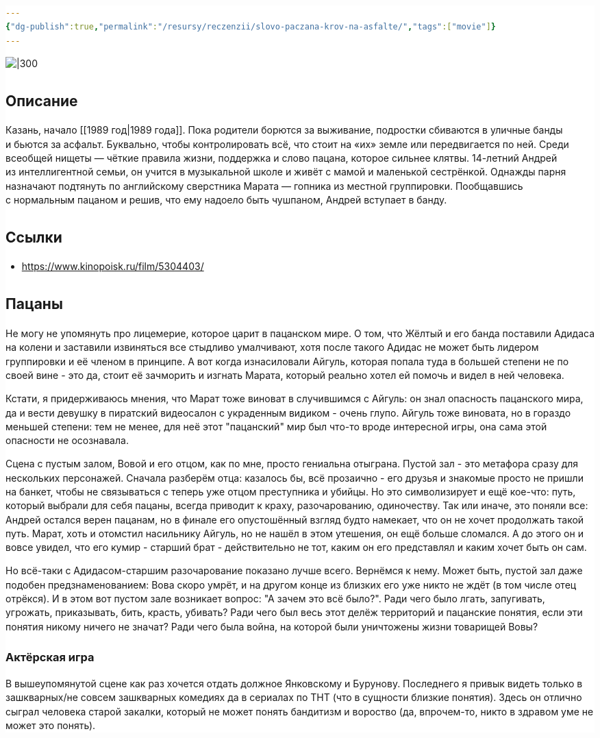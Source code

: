 ```yaml
---
{"dg-publish":true,"permalink":"/resursy/reczenzii/slovo-paczana-krov-na-asfalte/","tags":["movie"]}
---
```


![|300](https://image.openmoviedb.com/kinopoisk-images/10809116/b4b5b8c1-8e19-4d9f-9784-53f4c27a5954/orig)
## Описание
Казань, начало [[1989 год\|1989 года]]. Пока родители борются за выживание, подростки сбиваются в уличные банды и бьются за асфальт. Буквально, чтобы контролировать всё, что стоит на «их» земле или передвигается по ней. Среди всеобщей нищеты — чёткие правила жизни, поддержка и слово пацана, которое сильнее клятвы.
14-летний Андрей из интеллигентной семьи, он учится в музыкальной школе и живёт с мамой и маленькой сестрёнкой. Однажды парня назначают подтянуть по английскому сверстника Марата — гопника из местной группировки. Пообщавшись с нормальным пацаном и решив, что ему надоело быть чушпаном, Андрей вступает в банду.
## Ссылки
- https://www.kinopoisk.ru/film/5304403/ 
## Пацаны
Не могу не упомянуть про лицемерие, которое царит в пацанском мире. О том, что Жёлтый и его банда поставили Адидаса на колени и заставили извиняться все стыдливо умалчивают, хотя после такого Адидас не может быть лидером группировки и её членом в принципе. А вот когда изнасиловали Айгуль, которая попала туда в большей степени не по своей вине - это да, стоит её зачморить и изгнать Марата, который реально хотел ей помочь и видел в ней человека. 

Кстати, я придерживаюсь мнения, что Марат тоже виноват в случившимся с Айгуль: он знал опасность пацанского мира, да и вести девушку в пиратский видеосалон с украденным видиком - очень глупо. Айгуль тоже виновата, но в гораздо меньшей степени: тем не менее, для неё этот "пацанский" мир был что-то вроде интересной игры, она сама этой опасности не осознавала. 

Сцена с пустым залом, Вовой и его отцом, как по мне, просто гениальна отыграна. Пустой зал - это метафора сразу для нескольких персонажей. Сначала разберём отца: казалось бы, всё прозаично - его друзья и знакомые просто не пришли на банкет, чтобы не связываться с теперь уже отцом преступника и убийцы. Но это символизирует и ещё кое-что: путь, который выбрали для себя пацаны, всегда приводит к краху, разочарованию, одиночеству. Так или иначе, это поняли все: Андрей остался верен пацанам, но в финале его опустошённый взгляд будто намекает, что он не хочет продолжать такой путь. Марат, хоть и отомстил насильнику Айгуль, но не нашёл в этом утешения, он ещё больше сломался. А до этого он и вовсе увидел, что его кумир - старший брат - действительно не тот, каким он его представлял и каким хочет быть он сам. 
 
Но всё-таки с Адидасом-старшим разочарование показано лучше всего. Вернёмся к нему. Может быть, пустой зал даже подобен предзнаменованием: Вова скоро умрёт, и на другом конце из близких его уже никто не ждёт (в том числе отец отрёкся). И в этом вот пустом зале возникает вопрос: "А зачем это всё было?". Ради чего было лгать, запугивать, угрожать, приказывать, бить, красть, убивать? Ради чего был весь этот делёж территорий и пацанские понятия, если эти понятия никому ничего не значат? Ради чего была война, на которой были уничтожены жизни товарищей Вовы? 
### Актёрская игра 
В вышеупомянутой сцене как раз хочется отдать должное Янковскому и Бурунову. Последнего я привык видеть только в зашкварных/не совсем зашкварных комедиях да в сериалах по ТНТ (что в сущности близкие понятия). Здесь он отлично сыграл человека старой закалки, который не может понять бандитизм и вороство (да, впрочем-то, никто в здравом уме не может это понять). 
